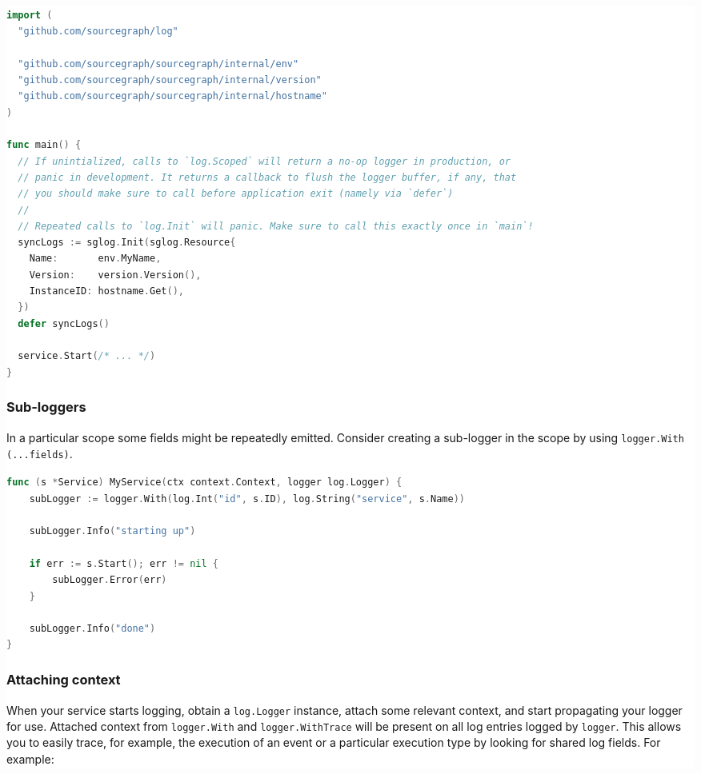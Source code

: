 ```go
import (
  "github.com/sourcegraph/log"

  "github.com/sourcegraph/sourcegraph/internal/env"
  "github.com/sourcegraph/sourcegraph/internal/version"
  "github.com/sourcegraph/sourcegraph/internal/hostname"
)

func main() {
  // If unintialized, calls to `log.Scoped` will return a no-op logger in production, or
  // panic in development. It returns a callback to flush the logger buffer, if any, that
  // you should make sure to call before application exit (namely via `defer`)
  //
  // Repeated calls to `log.Init` will panic. Make sure to call this exactly once in `main`!
  syncLogs := sglog.Init(sglog.Resource{
    Name:       env.MyName,
    Version:    version.Version(),
    InstanceID: hostname.Get(),
  })
  defer syncLogs()

  service.Start(/* ... */)
}
```

### Sub-loggers

In a particular scope some fields might be repeatedly emitted. Consider creating a sub-logger in the scope by using `logger.With(...fields)`.

```go
func (s *Service) MyService(ctx context.Context, logger log.Logger) {
    subLogger := logger.With(log.Int("id", s.ID), log.String("service", s.Name))

    subLogger.Info("starting up")

    if err := s.Start(); err != nil {
        subLogger.Error(err)
    }

    subLogger.Info("done")
}
```

### Attaching context

When your service starts logging, obtain a `log.Logger` instance, attach some relevant context, and start propagating your logger for use.
Attached context from `logger.With` and `logger.WithTrace` will be present on all log entries logged by `logger`.
This allows you to easily trace, for example, the execution of an event or a particular execution type by looking for shared log fields.
For example:
